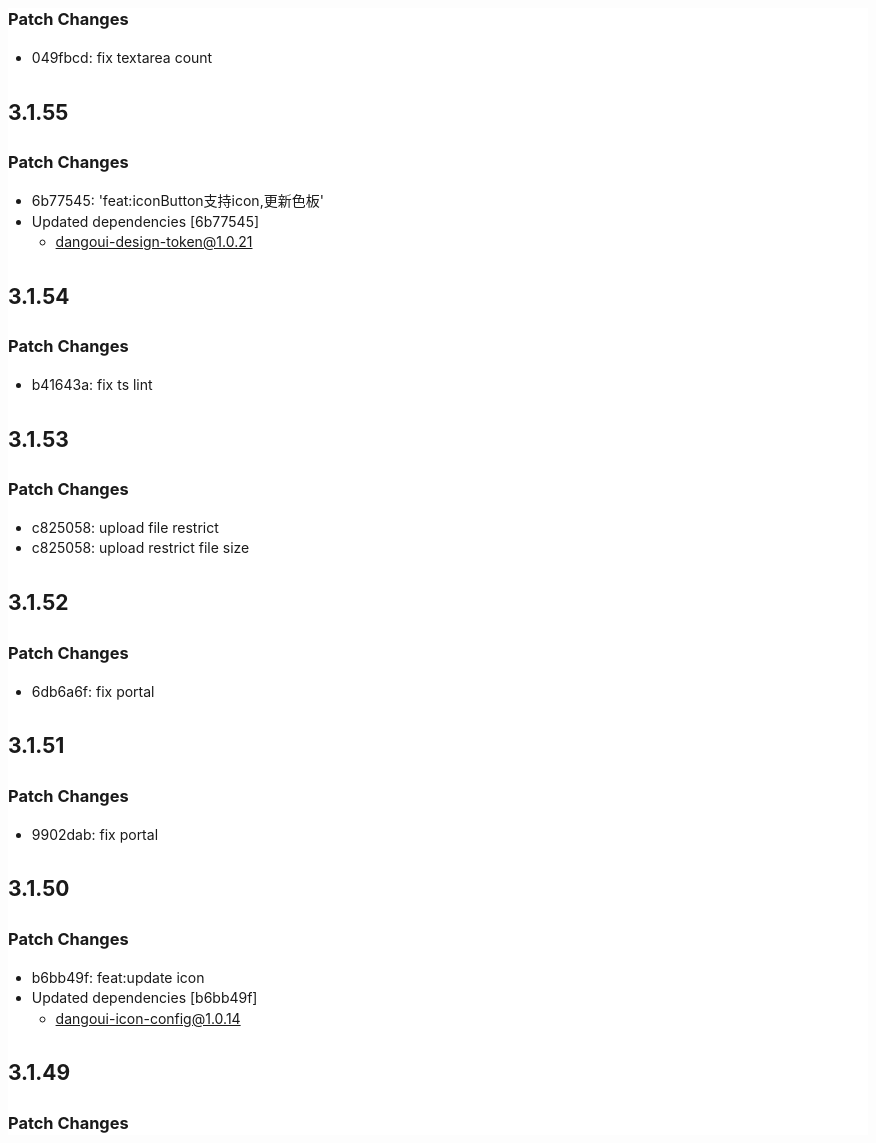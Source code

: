 ### Patch Changes

- 049fbcd: fix textarea count

## 3.1.55

### Patch Changes

- 6b77545: 'feat:iconButton支持icon,更新色板'
- Updated dependencies [6b77545]
  - dangoui-design-token@1.0.21

## 3.1.54

### Patch Changes

- b41643a: fix ts lint

## 3.1.53

### Patch Changes

- c825058: upload file restrict
- c825058: upload restrict file size

## 3.1.52

### Patch Changes

- 6db6a6f: fix portal

## 3.1.51

### Patch Changes

- 9902dab: fix portal

## 3.1.50

### Patch Changes

- b6bb49f: feat:update icon
- Updated dependencies [b6bb49f]
  - dangoui-icon-config@1.0.14

## 3.1.49

### Patch Changes
